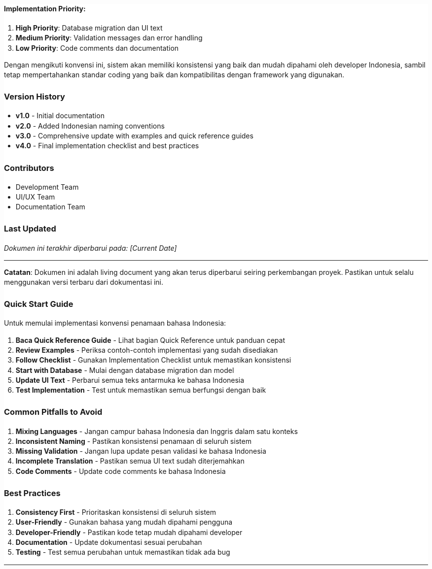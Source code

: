 #### **Implementation Priority:**

1. **High Priority**: Database migration dan UI text
2. **Medium Priority**: Validation messages dan error handling
3. **Low Priority**: Code comments dan documentation

Dengan mengikuti konvensi ini, sistem akan memiliki konsistensi yang baik dan mudah dipahami oleh developer Indonesia, sambil tetap mempertahankan standar coding yang baik dan kompatibilitas dengan framework yang digunakan.

### **Version History**

- **v1.0** - Initial documentation
- **v2.0** - Added Indonesian naming conventions
- **v3.0** - Comprehensive update with examples and quick reference guides
- **v4.0** - Final implementation checklist and best practices

### **Contributors**

- Development Team
- UI/UX Team
- Documentation Team

### **Last Updated**

*Dokumen ini terakhir diperbarui pada: [Current Date]*

---

**Catatan**: Dokumen ini adalah living document yang akan terus diperbarui seiring perkembangan proyek. Pastikan untuk selalu menggunakan versi terbaru dari dokumentasi ini.

### **Quick Start Guide**

Untuk memulai implementasi konvensi penamaan bahasa Indonesia:

1. **Baca Quick Reference Guide** - Lihat bagian Quick Reference untuk panduan cepat
2. **Review Examples** - Periksa contoh-contoh implementasi yang sudah disediakan
3. **Follow Checklist** - Gunakan Implementation Checklist untuk memastikan konsistensi
4. **Start with Database** - Mulai dengan database migration dan model
5. **Update UI Text** - Perbarui semua teks antarmuka ke bahasa Indonesia
6. **Test Implementation** - Test untuk memastikan semua berfungsi dengan baik

### **Common Pitfalls to Avoid**

1. **Mixing Languages** - Jangan campur bahasa Indonesia dan Inggris dalam satu konteks
2. **Inconsistent Naming** - Pastikan konsistensi penamaan di seluruh sistem
3. **Missing Validation** - Jangan lupa update pesan validasi ke bahasa Indonesia
4. **Incomplete Translation** - Pastikan semua UI text sudah diterjemahkan
5. **Code Comments** - Update code comments ke bahasa Indonesia

### **Best Practices**

1. **Consistency First** - Prioritaskan konsistensi di seluruh sistem
2. **User-Friendly** - Gunakan bahasa yang mudah dipahami pengguna
3. **Developer-Friendly** - Pastikan kode tetap mudah dipahami developer
4. **Documentation** - Update dokumentasi sesuai perubahan
5. **Testing** - Test semua perubahan untuk memastikan tidak ada bug

---